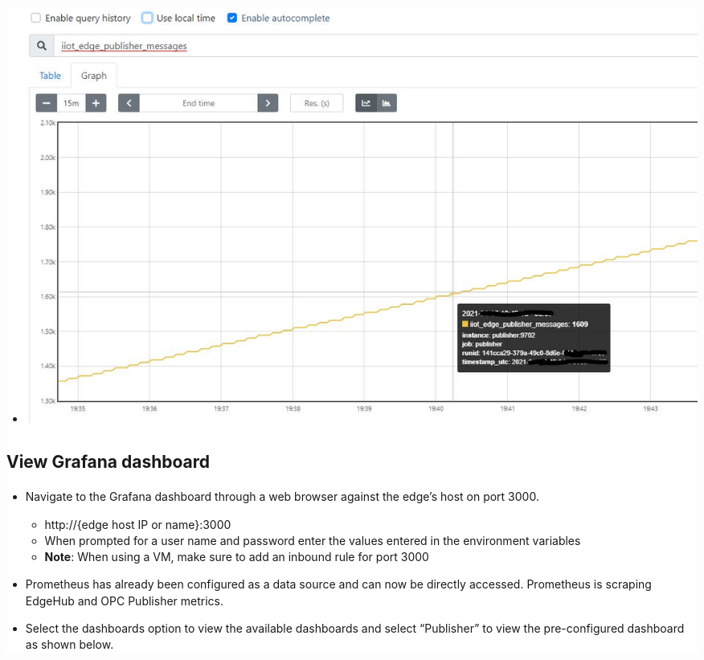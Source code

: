 - ![13](./media/13.JPG)



## View Grafana dashboard

- Navigate to the Grafana dashboard through a web browser against the edge’s host on port 3000.
  - http://{edge host IP or name}:3000
  - When prompted for a user name and password enter the values entered in the environment variables
  - **Note**: When using a VM, make sure to add an inbound rule for port 3000
  
- Prometheus has already been configured as a data source and can now be directly accessed. Prometheus is scraping EdgeHub and OPC Publisher metrics.

- Select the dashboards option to view the available dashboards and select “Publisher” to view the pre-configured dashboard as shown below. 

  
